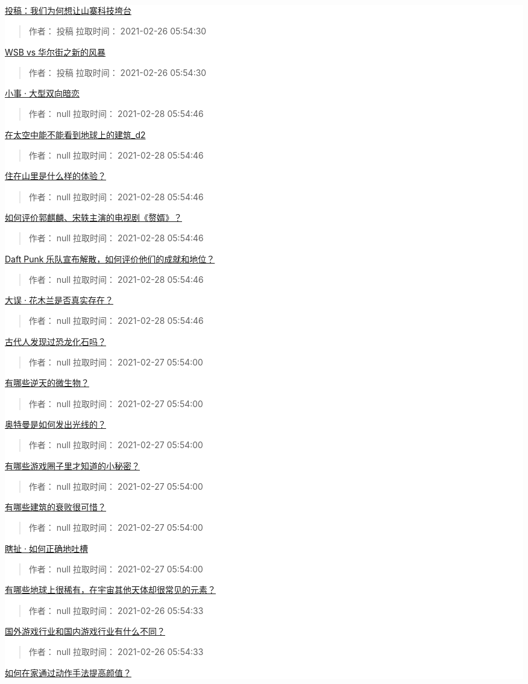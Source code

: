  [投稿：我们为何想让山寨科技垮台](http://jandan.net/p/108570)

> 作者： 投稿  拉取时间： 2021-02-26 05:54:30

 [WSB vs 华尔街之新的风暴](http://jandan.net/p/108569)

> 作者： 投稿  拉取时间： 2021-02-26 05:54:30

 [小事 · 大型双向暗恋](https://daily.zhihu.com/story/9733520)

> 作者： null  拉取时间： 2021-02-28 05:54:46

 [在太空中能不能看到地球上的建筑_d2](https://daily.zhihu.com/story/9733515)

> 作者： null  拉取时间： 2021-02-28 05:54:46

 [住在山里是什么样的体验？](https://daily.zhihu.com/story/9733499)

> 作者： null  拉取时间： 2021-02-28 05:54:46

 [如何评价郭麒麟、宋轶主演的电视剧《赘婿》？](https://daily.zhihu.com/story/9733492)

> 作者： null  拉取时间： 2021-02-28 05:54:46

 [Daft Punk 乐队宣布解散，如何评价他们的成就和地位？](https://daily.zhihu.com/story/9733482)

> 作者： null  拉取时间： 2021-02-28 05:54:46

 [大误 · 花木兰是否真实存在？](https://daily.zhihu.com/story/9733478)

> 作者： null  拉取时间： 2021-02-28 05:54:46

 [古代人发现过恐龙化石吗？](https://daily.zhihu.com/story/9733459)

> 作者： null  拉取时间： 2021-02-27 05:54:00

 [有哪些逆天的微生物？](https://daily.zhihu.com/story/9733450)

> 作者： null  拉取时间： 2021-02-27 05:54:00

 [奥特曼是如何发出光线的？](https://daily.zhihu.com/story/9733445)

> 作者： null  拉取时间： 2021-02-27 05:54:00

 [有哪些游戏圈子里才知道的小秘密？](https://daily.zhihu.com/story/9733444)

> 作者： null  拉取时间： 2021-02-27 05:54:00

 [有哪些建筑的衰败很可惜？](https://daily.zhihu.com/story/9733436)

> 作者： null  拉取时间： 2021-02-27 05:54:00

 [瞎扯 · 如何正确地吐槽](https://daily.zhihu.com/story/9733469)

> 作者： null  拉取时间： 2021-02-27 05:54:00

 [有哪些地球上很稀有，在宇宙其他天体却很常见的元素？](https://daily.zhihu.com/story/9733430)

> 作者： null  拉取时间： 2021-02-26 05:54:33

 [国外游戏行业和国内游戏行业有什么不同？](https://daily.zhihu.com/story/9733422)

> 作者： null  拉取时间： 2021-02-26 05:54:33

 [如何在家通过动作手法提高颜值？](https://daily.zhihu.com/story/9733425)

